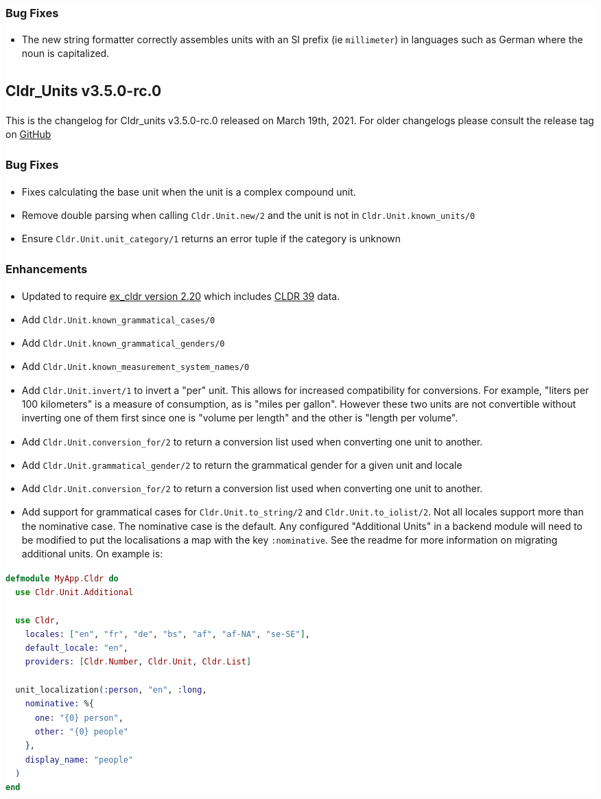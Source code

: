 ### Bug Fixes

* The new string formatter correctly assembles units with an SI prefix (ie `millimeter`) in languages such as German where the noun is capitalized.

## Cldr_Units v3.5.0-rc.0

This is the changelog for Cldr_units v3.5.0-rc.0 released on March 19th, 2021.  For older changelogs please consult the release tag on [GitHub](https://github.com/elixir-cldr/cldr_units/tags)

### Bug Fixes

* Fixes calculating the base unit when the unit is a complex compound unit.

* Remove double parsing when calling `Cldr.Unit.new/2` and the unit is not in `Cldr.Unit.known_units/0`

* Ensure `Cldr.Unit.unit_category/1` returns an error tuple if the category is unknown

### Enhancements

* Updated to require [ex_cldr version 2.20](https://hex.pm/packages/ex_cldr/2.20.0) which includes [CLDR 39](http://cldr.unicode.org/index/downloads/cldr-39) data.

* Add `Cldr.Unit.known_grammatical_cases/0`

* Add `Cldr.Unit.known_grammatical_genders/0`

* Add `Cldr.Unit.known_measurement_system_names/0`

* Add `Cldr.Unit.invert/1` to invert a "per" unit. This allows for increased compatibility for conversions. For example, "liters per 100 kilometers" is a measure of consumption, as is "miles per gallon".  However these two units are not convertible without inverting one of them first since one is "volume per length" and the other is "length per volume".

* Add `Cldr.Unit.conversion_for/2` to return a conversion list used when converting one unit to another.

* Add `Cldr.Unit.grammatical_gender/2` to return the grammatical gender for a given unit and locale

* Add `Cldr.Unit.conversion_for/2` to return a conversion list used when converting one unit to another.

* Add support for grammatical cases for `Cldr.Unit.to_string/2` and `Cldr.Unit.to_iolist/2`. Not all locales support more than the nominative case. The nominative case is the default. Any configured "Additional Units" in a backend module will need to be modified to put the localisations a map with the key `:nominative`.  See the readme for more information on migrating additional units.  On example is:
```elixir
defmodule MyApp.Cldr do
  use Cldr.Unit.Additional

  use Cldr,
    locales: ["en", "fr", "de", "bs", "af", "af-NA", "se-SE"],
    default_locale: "en",
    providers: [Cldr.Number, Cldr.Unit, Cldr.List]

  unit_localization(:person, "en", :long,
    nominative: %{
      one: "{0} person",
      other: "{0} people"
    },
    display_name: "people"
  )
end
```
